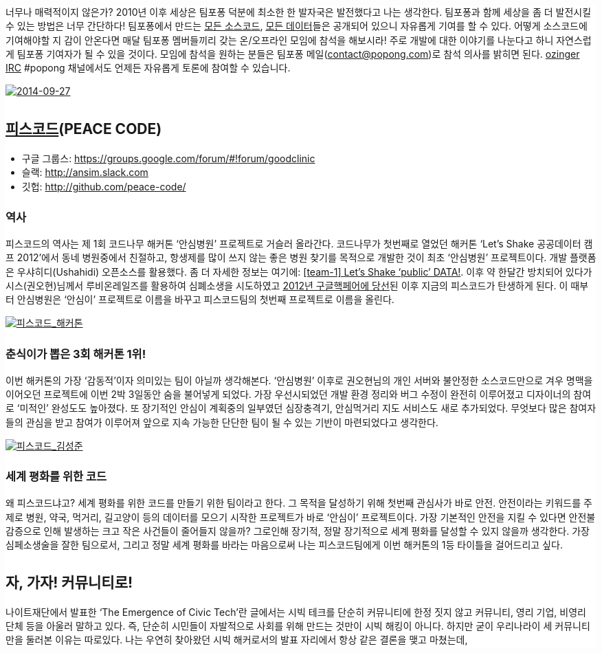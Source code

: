 너무나 매력적이지 않은가? 2010년 이후 세상은 팀포퐁 덕분에 최소한 한 발자국은 발전했다고 나는 생각한다. 팀포퐁과 함께 세상을 좀 더 발전시킬 수 있는 방법은 너무 간단하다! 팀포퐁에서 만드는 <a href="" title="팀포퐁 소스코드" target="_blank">모든 소스코드</a>, <a href="" title="팀포퐁 데이터" target="_blank">모든 데이터</a>들은 공개되어 있으니 자유롭게 기여를 할 수 있다. 어떻게 소스코드에 기여해야할 지 감이 안온다면 매달 팀포퐁 멤버들끼리 갖는 온/오프라인 모임에 참석을 해보시라! 주로 개발에 대한 이야기를 나눈다고 하니 자연스럽게 팀포퐁 기여자가 될 수 있을 것이다. 모임에 참석을 원하는 분들은 팀포퐁 메일(contact@popong.com)로 참석 의사를 밝히면 된다. <a href="http://ozinger.org" title="오징어 IRC" target="_blank">ozinger IRC</a> #popong 채널에서도 언제든 자유롭게 토론에 참여할 수 있습니다.

[<img src="https://farm8.staticflickr.com/7550/15479018910_b7f138c498_z.jpg" width="100%" alt="2014-09-27" />][6]

## <a href="https://github.com/peace-code" title="피스코드" target="_blank">피스코드</a>(PEACE CODE)

*   구글 그룹스: <a href="https://groups.google.com/forum/#!forum/goodclinic" title="안심이 구글 그룹스" target="_blank">https://groups.google.com/forum/#!forum/goodclinic</a>
*   슬랙: <a href="http://ansim.slack.com" title="안심이 슬랙" target="_blank">http://ansim.slack.com</a>
*   깃헙: <a href="http://github.com/peace-code/" title="안심이 깃헙" target="_blank">http://github.com/peace-code/</a>

### 역사

피스코드의 역사는 제 1회 코드나무 해커톤 &#8216;안심병원&#8217; 프로젝트로 거슬러 올라간다. 코드나무가 첫번째로 열었던 해커톤 &#8216;Let&#8217;s Shake 공공데이터 캠프 2012&#8217;에서 동네 병원중에서 친절하고, 항생제를 많이 쓰지 않는 좋은 병원 찾기를 목적으로 개발한 것이 최초 &#8216;안심병원&#8217; 프로젝트이다. 개발 플랫폼은 우샤히디(Ushahidi) 오픈소스를 활용했다. 좀 더 자세한 정보는 여기에: <a href="https://docs.google.com/document/d/1Gu1f-_T945kvLoATMhwqySEip0MGBNgfd2s-gVdWqMk/edit?usp=sharing" title="[team-1] Let's Shake 'public' DATA!" target="_blank">[team-1] Let&#8217;s Shake &#8216;public&#8217; DATA!</a>. 이후 약 한달간 방치되어 있다가 시스(권오현)님께서 루비온레일즈를 활용하여 심폐소생을 시도하였고 <a href="http://googledevkr.blogspot.kr/2012/10/google-hackfair.html" target="_blank">2012년 구글핵페어에 당선</a>된 이후 지금의 피스코드가 탄생하게 된다. 이 때부터 안심병원은 &#8216;안심이&#8217; 프로젝트로 이름을 바꾸고 피스코드팀의 첫번째 프로젝트로 이름을 올린다.

[<img src="http://codenamu.org/wp-content/uploads/2014/10/피스코드_해커톤.jpg" alt="피스코드_해커톤" width="100%" class="aligncenter size-full wp-image-16272" />][7]

### 춘식이가 뽑은 3회 해커톤 1위!

이번 해커톤의 가장 &#8216;감동적&#8217;이자 의미있는 팀이 아닐까 생각해본다. &#8216;안심병원&#8217; 이후로 권오현님의 개인 서버와 불안정한 소스코드만으로 겨우 명맥을 이어오던 프로젝트에 이번 2박 3일동안 숨을 불어넣게 되었다. 가장 우선시되었던 개발 환경 정리와 버그 수정이 완전히 이루어졌고 디자이너의 참여로 &#8216;미적인&#8217; 완성도도 높아졌다. 또 장기적인 안심이 계획중의 일부였던 심장충격기, 안심먹거리 지도 서비스도 새로 추가되었다. 무엇보다 많은 참여자들의 관심을 받고 참여가 이루어져 앞으로 지속 가능한 단단한 팀이 될 수 있는 기반이 마련되었다고 생각한다.

[<img src="http://codenamu.org/wp-content/uploads/2014/10/Screen-Shot-2014-10-31-at-4.23.32-PM.png" alt="피스코드_김성준" width="100%" class="aligncenter size-full wp-image-16273" />][8]

### 세계 평화를 위한 코드

왜 피스코드냐고? 세계 평화를 위한 코드를 만들기 위한 팀이라고 한다. 그 목적을 달성하기 위해 첫번째 관심사가 바로 안전. 안전이라는 키워드를 주제로 병원, 약국, 먹거리, 길고양이 등의 데이터를 모으기 시작한 프로젝트가 바로 &#8216;안심이&#8217; 프로젝트이다. 가장 기본적인 안전을 지킬 수 있다면 안전불감증으로 인해 발생하는 크고 작은 사건들이 줄어들지 않을까? 그로인해 장기적, 정말 장기적으로 세계 평화를 달성할 수 있지 않을까 생각한다. 가장 심페소생술을 잘한 팀으로서, 그리고 정말 세계 평화를 바라는 마음으로써 나는 피스코드팀에게 이번 해커톤의 1등 타이틀을 걸어드리고 싶다.

## 자, 가자! 커뮤니티로!

나이트재단에서 발표한 &#8216;The Emergence of Civic Tech&#8217;란 글에서는 시빅 테크를 단순히 커뮤니티에 한정 짓지 않고 커뮤니티, 영리 기업, 비영리 단체 등을 아울러 말하고 있다. 즉, 단순히 시민들이 자발적으로 사회를 위해 만드는 것만이 시빅 해킹이 아니다. 하지만 굳이 우리나라이 세 커뮤니티만을 둘러본 이유는 따로있다. 나는 우연히 찾아왔던 시빅 해커로서의 발표 자리에서 항상 같은 결론을 맺고 마쳤는데,


 [1]: http://codenamu.org/wp-content/uploads/2014/08/14504086826_0512c2ff20_k.jpg
 [2]: https://www.flickr.com/photos/wowcckorea/15533425512 "20141013 by CCKorea, on Flickr"
 [3]: https://www.flickr.com/photos/wowcckorea/15306175876 "140901 by CCKorea, on Flickr"
 [4]: http://codenamu.org/wp-content/uploads/2014/10/팀포퐁_회식.jpg
 [5]: http://codenamu.org/wp-content/uploads/2014/10/Screen-Shot-2014-10-31-at-4.05.22-PM.png
 [6]: https://www.flickr.com/photos/teampopong/15479018910 "2014-09-27 by POPONG Team, on Flickr"
 [7]: http://codenamu.org/wp-content/uploads/2014/10/피스코드_해커톤.jpg
 [8]: http://codenamu.org/wp-content/uploads/2014/10/Screen-Shot-2014-10-31-at-4.23.32-PM.png
